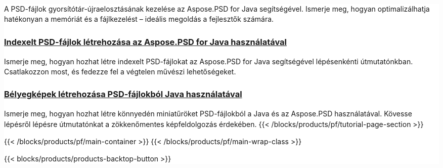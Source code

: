 A PSD-fájlok gyorsítótár-újraelosztásának kezelése az Aspose.PSD for Java segítségével. Ismerje meg, hogyan optimalizálhatja hatékonyan a memóriát és a fájlkezelést – ideális megoldás a fejlesztők számára.
### [Indexelt PSD-fájlok létrehozása az Aspose.PSD for Java használatával](./create-indexed-psd-files/)
Ismerje meg, hogyan hozhat létre indexelt PSD-fájlokat az Aspose.PSD for Java segítségével lépésenkénti útmutatónkban. Csatlakozzon most, és fedezze fel a végtelen művészi lehetőségeket.
### [Bélyegképek létrehozása PSD-fájlokból Java használatával](./create-thumbnails-psd-files/)
Ismerje meg, hogyan hozhat létre könnyedén miniatűröket PSD-fájlokból a Java és az Aspose.PSD használatával. Kövesse lépésről lépésre útmutatónkat a zökkenőmentes képfeldolgozás érdekében.
{{< /blocks/products/pf/tutorial-page-section >}}

{{< /blocks/products/pf/main-container >}}
{{< /blocks/products/pf/main-wrap-class >}}

{{< blocks/products/products-backtop-button >}}
